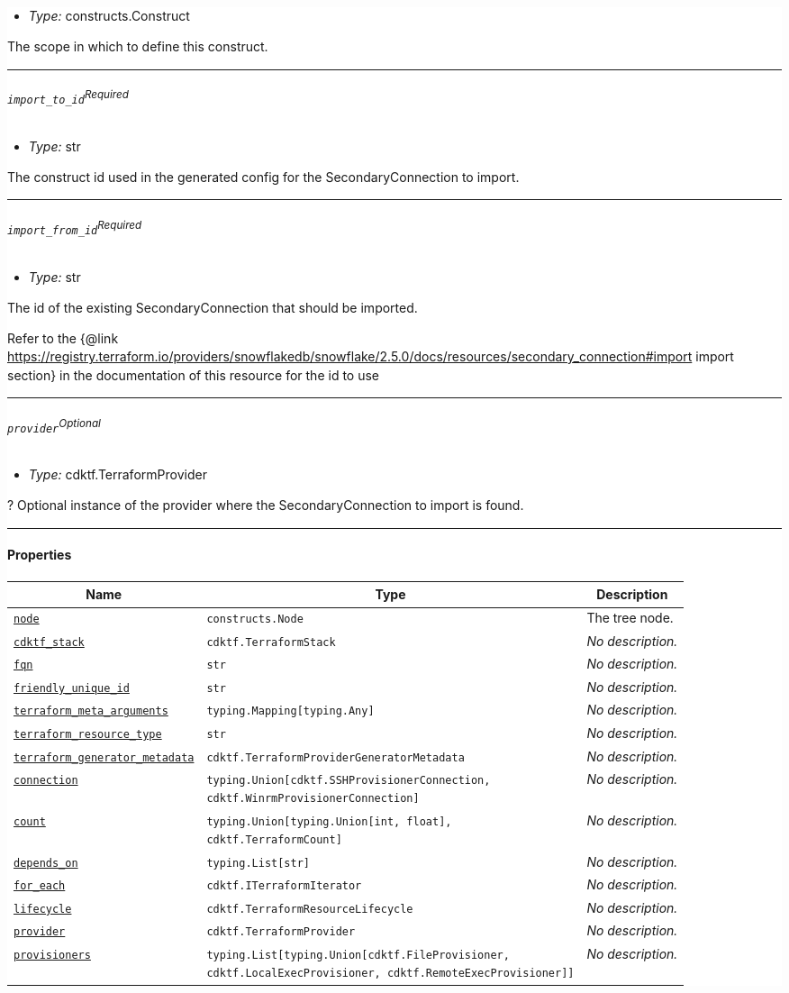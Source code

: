 - *Type:* constructs.Construct

The scope in which to define this construct.

---

###### `import_to_id`<sup>Required</sup> <a name="import_to_id" id="@cdktf/provider-snowflake.secondaryConnection.SecondaryConnection.generateConfigForImport.parameter.importToId"></a>

- *Type:* str

The construct id used in the generated config for the SecondaryConnection to import.

---

###### `import_from_id`<sup>Required</sup> <a name="import_from_id" id="@cdktf/provider-snowflake.secondaryConnection.SecondaryConnection.generateConfigForImport.parameter.importFromId"></a>

- *Type:* str

The id of the existing SecondaryConnection that should be imported.

Refer to the {@link https://registry.terraform.io/providers/snowflakedb/snowflake/2.5.0/docs/resources/secondary_connection#import import section} in the documentation of this resource for the id to use

---

###### `provider`<sup>Optional</sup> <a name="provider" id="@cdktf/provider-snowflake.secondaryConnection.SecondaryConnection.generateConfigForImport.parameter.provider"></a>

- *Type:* cdktf.TerraformProvider

? Optional instance of the provider where the SecondaryConnection to import is found.

---

#### Properties <a name="Properties" id="Properties"></a>

| **Name** | **Type** | **Description** |
| --- | --- | --- |
| <code><a href="#@cdktf/provider-snowflake.secondaryConnection.SecondaryConnection.property.node">node</a></code> | <code>constructs.Node</code> | The tree node. |
| <code><a href="#@cdktf/provider-snowflake.secondaryConnection.SecondaryConnection.property.cdktfStack">cdktf_stack</a></code> | <code>cdktf.TerraformStack</code> | *No description.* |
| <code><a href="#@cdktf/provider-snowflake.secondaryConnection.SecondaryConnection.property.fqn">fqn</a></code> | <code>str</code> | *No description.* |
| <code><a href="#@cdktf/provider-snowflake.secondaryConnection.SecondaryConnection.property.friendlyUniqueId">friendly_unique_id</a></code> | <code>str</code> | *No description.* |
| <code><a href="#@cdktf/provider-snowflake.secondaryConnection.SecondaryConnection.property.terraformMetaArguments">terraform_meta_arguments</a></code> | <code>typing.Mapping[typing.Any]</code> | *No description.* |
| <code><a href="#@cdktf/provider-snowflake.secondaryConnection.SecondaryConnection.property.terraformResourceType">terraform_resource_type</a></code> | <code>str</code> | *No description.* |
| <code><a href="#@cdktf/provider-snowflake.secondaryConnection.SecondaryConnection.property.terraformGeneratorMetadata">terraform_generator_metadata</a></code> | <code>cdktf.TerraformProviderGeneratorMetadata</code> | *No description.* |
| <code><a href="#@cdktf/provider-snowflake.secondaryConnection.SecondaryConnection.property.connection">connection</a></code> | <code>typing.Union[cdktf.SSHProvisionerConnection, cdktf.WinrmProvisionerConnection]</code> | *No description.* |
| <code><a href="#@cdktf/provider-snowflake.secondaryConnection.SecondaryConnection.property.count">count</a></code> | <code>typing.Union[typing.Union[int, float], cdktf.TerraformCount]</code> | *No description.* |
| <code><a href="#@cdktf/provider-snowflake.secondaryConnection.SecondaryConnection.property.dependsOn">depends_on</a></code> | <code>typing.List[str]</code> | *No description.* |
| <code><a href="#@cdktf/provider-snowflake.secondaryConnection.SecondaryConnection.property.forEach">for_each</a></code> | <code>cdktf.ITerraformIterator</code> | *No description.* |
| <code><a href="#@cdktf/provider-snowflake.secondaryConnection.SecondaryConnection.property.lifecycle">lifecycle</a></code> | <code>cdktf.TerraformResourceLifecycle</code> | *No description.* |
| <code><a href="#@cdktf/provider-snowflake.secondaryConnection.SecondaryConnection.property.provider">provider</a></code> | <code>cdktf.TerraformProvider</code> | *No description.* |
| <code><a href="#@cdktf/provider-snowflake.secondaryConnection.SecondaryConnection.property.provisioners">provisioners</a></code> | <code>typing.List[typing.Union[cdktf.FileProvisioner, cdktf.LocalExecProvisioner, cdktf.RemoteExecProvisioner]]</code> | *No description.* |